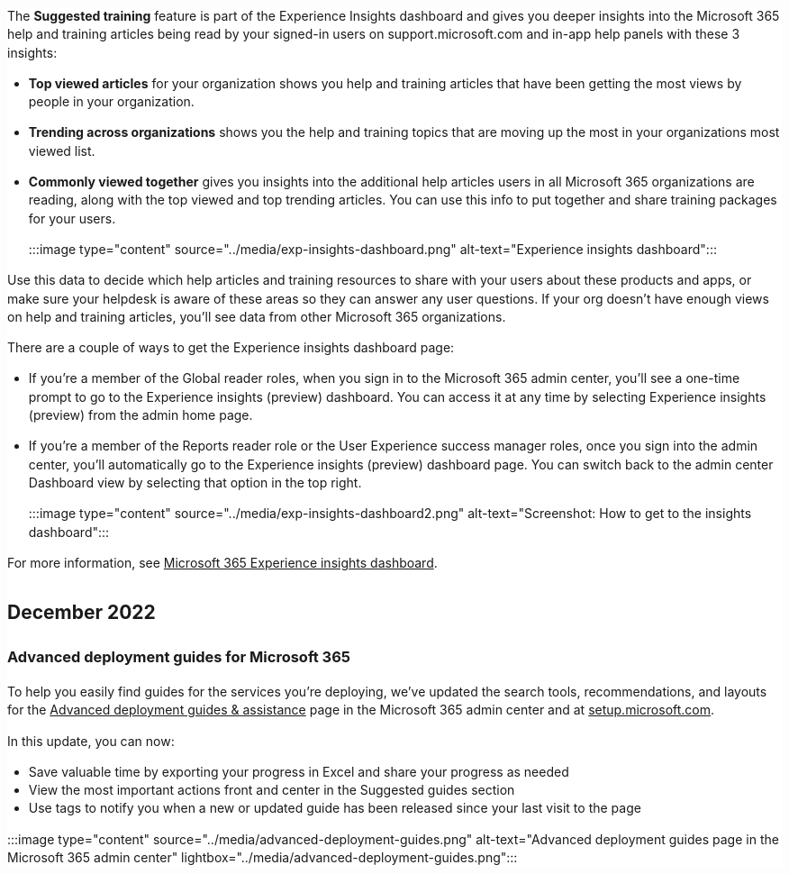 The **Suggested training** feature is part of the Experience Insights dashboard and gives you deeper insights into the Microsoft 365 help and training articles being read by your signed-in users on support.microsoft.com and in-app help panels with these 3 insights:

- **Top viewed articles** for your organization shows you help and training articles that have been getting the most views by people in your organization.

- **Trending across organizations** shows you the help and training topics that are moving up the most in your organizations most viewed list.

- **Commonly viewed together** gives you insights into the additional help articles users in all Microsoft 365 organizations are reading, along with the top viewed and top trending articles. You can use this info to put together and share training packages for your users.

    :::image type="content" source="../media/exp-insights-dashboard.png" alt-text="Experience insights dashboard":::

Use this data to decide which help articles and training resources to share with your users about these products and apps, or make sure your helpdesk is aware of these areas so they can answer any user questions. If your org doesn’t have enough views on help and training articles, you’ll see data from other Microsoft 365 organizations.

There are a couple of ways to get the Experience insights dashboard page:

- If you’re a member of the Global reader roles, when you sign in to the Microsoft 365 admin center, you’ll see a one-time prompt to go to the Experience insights (preview) dashboard. You can access it at any time by selecting Experience insights (preview) from the admin home page.

- If you’re a member of the Reports reader role or the User Experience success manager roles, once you sign into the admin center, you’ll automatically go to the Experience insights (preview) dashboard page. You can switch back to the admin center Dashboard view by selecting that option in the top right.

    :::image type="content" source="../media/exp-insights-dashboard2.png" alt-text="Screenshot: How to get to the insights dashboard":::

For more information, see [Microsoft 365 Experience insights dashboard](misc/experience-insights-dashboard.md).

## December 2022

### Advanced deployment guides for Microsoft 365

To help you easily find guides for the services you’re deploying, we’ve updated the search tools, recommendations, and layouts for the <a href="https://admin.cloud.microsoft/?#/setupguidance" target="_blank">Advanced deployment guides & assistance</a> page in the Microsoft 365 admin center and at <a href="https://setup.microsoft.com/" target="_blank">setup.microsoft.com</a>.

In this update, you can now:

- Save valuable time by exporting your progress in Excel and share your progress as needed
- View the most important actions front and center in the Suggested guides section
- Use tags to notify you when a new or updated guide has been released since your last visit to the page

:::image type="content" source="../media/advanced-deployment-guides.png" alt-text="Advanced deployment guides page in the Microsoft 365 admin center" lightbox="../media/advanced-deployment-guides.png":::
